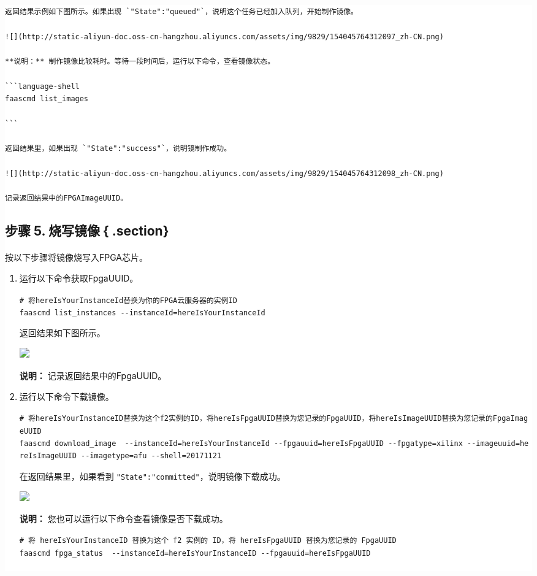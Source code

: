     返回结果示例如下图所示。如果出现 `"State":"queued"`，说明这个任务已经加入队列，开始制作镜像。

    ![](http://static-aliyun-doc.oss-cn-hangzhou.aliyuncs.com/assets/img/9829/154045764312097_zh-CN.png)

    **说明：** 制作镜像比较耗时。等待一段时间后，运行以下命令，查看镜像状态。

    ```language-shell
    faascmd list_images
    
    ```

    返回结果里，如果出现 `"State":"success"`，说明镜制作成功。

    ![](http://static-aliyun-doc.oss-cn-hangzhou.aliyuncs.com/assets/img/9829/154045764312098_zh-CN.png)

    记录返回结果中的FPGAImageUUID。


## 步骤 5. 烧写镜像 { .section}

按以下步骤将镜像烧写入FPGA芯片。

1.  运行以下命令获取FpgaUUID。

    ```language-shell
    # 将hereIsYourInstanceId替换为你的FPGA云服务器的实例ID 
    faascmd list_instances --instanceId=hereIsYourInstanceId
    
    ```

    返回结果如下图所示。

    ![](http://static-aliyun-doc.oss-cn-hangzhou.aliyuncs.com/assets/img/9829/154045764312099_zh-CN.png)

    **说明：** 记录返回结果中的FpgaUUID。

2.  运行以下命令下载镜像。

    ```language-shell
    # 将hereIsYourInstanceID替换为这个f2实例的ID，将hereIsFpgaUUID替换为您记录的FpgaUUID，将hereIsImageUUID替换为您记录的FpgaImageUUID
    faascmd download_image  --instanceId=hereIsYourInstanceId --fpgauuid=hereIsFpgaUUID --fpgatype=xilinx --imageuuid=hereIsImageUUID --imagetype=afu --shell=20171121
    
    ```

    在返回结果里，如果看到 `"State":"committed"`，说明镜像下载成功。

    ![](http://static-aliyun-doc.oss-cn-hangzhou.aliyuncs.com/assets/img/9829/154045764312100_zh-CN.png)

    **说明：** 您也可以运行以下命令查看镜像是否下载成功。

    ```language-shell
    # 将 hereIsYourInstanceID 替换为这个 f2 实例的 ID，将 hereIsFpgaUUID 替换为您记录的 FpgaUUID
    faascmd fpga_status  --instanceId=hereIsYourInstanceID --fpgauuid=hereIsFpgaUUID
    